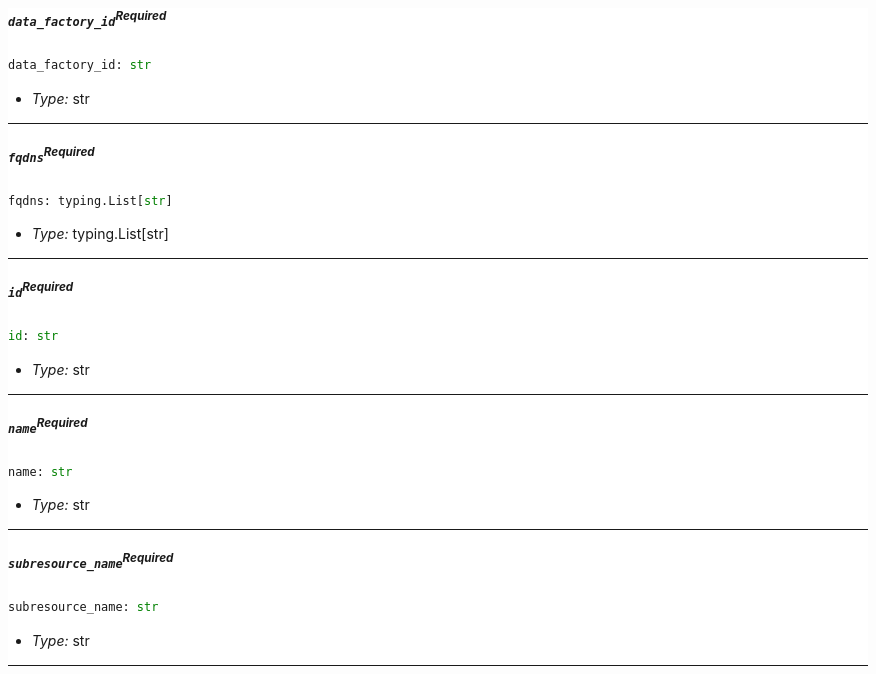 ##### `data_factory_id`<sup>Required</sup> <a name="data_factory_id" id="@cdktf/provider-azurerm.dataFactoryManagedPrivateEndpoint.DataFactoryManagedPrivateEndpoint.property.dataFactoryId"></a>

```python
data_factory_id: str
```

- *Type:* str

---

##### `fqdns`<sup>Required</sup> <a name="fqdns" id="@cdktf/provider-azurerm.dataFactoryManagedPrivateEndpoint.DataFactoryManagedPrivateEndpoint.property.fqdns"></a>

```python
fqdns: typing.List[str]
```

- *Type:* typing.List[str]

---

##### `id`<sup>Required</sup> <a name="id" id="@cdktf/provider-azurerm.dataFactoryManagedPrivateEndpoint.DataFactoryManagedPrivateEndpoint.property.id"></a>

```python
id: str
```

- *Type:* str

---

##### `name`<sup>Required</sup> <a name="name" id="@cdktf/provider-azurerm.dataFactoryManagedPrivateEndpoint.DataFactoryManagedPrivateEndpoint.property.name"></a>

```python
name: str
```

- *Type:* str

---

##### `subresource_name`<sup>Required</sup> <a name="subresource_name" id="@cdktf/provider-azurerm.dataFactoryManagedPrivateEndpoint.DataFactoryManagedPrivateEndpoint.property.subresourceName"></a>

```python
subresource_name: str
```

- *Type:* str

---